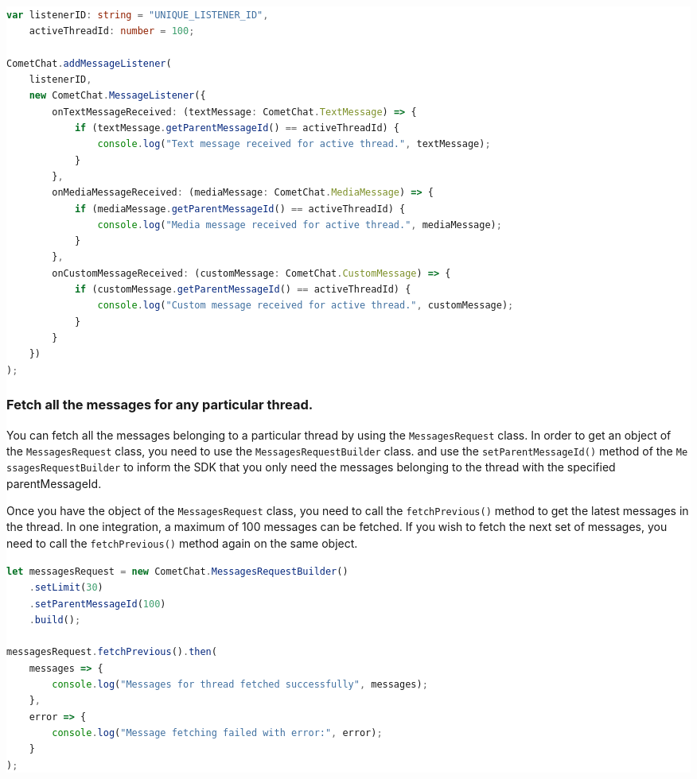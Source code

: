 <TabItem value="ts" label="Typescript">

```ts
var listenerID: string = "UNIQUE_LISTENER_ID",
    activeThreadId: number = 100;

CometChat.addMessageListener(
    listenerID,
    new CometChat.MessageListener({
        onTextMessageReceived: (textMessage: CometChat.TextMessage) => {
            if (textMessage.getParentMessageId() == activeThreadId) {
                console.log("Text message received for active thread.", textMessage);
            }
        },
        onMediaMessageReceived: (mediaMessage: CometChat.MediaMessage) => {
            if (mediaMessage.getParentMessageId() == activeThreadId) {
                console.log("Media message received for active thread.", mediaMessage);
            }
        },
        onCustomMessageReceived: (customMessage: CometChat.CustomMessage) => {
            if (customMessage.getParentMessageId() == activeThreadId) {
                console.log("Custom message received for active thread.", customMessage);
            }
        }
    })
);
```

</TabItem>
</Tabs>



### Fetch all the messages for any particular thread.

You can fetch all the messages belonging to a particular thread by using the `MessagesRequest` class. In order to get an object of the `MessagesRequest` class, you need to use the `MessagesRequestBuilder` class. and use the `setParentMessageId()` method of the `MessagesRequestBuilder` to inform the SDK that you only need the messages belonging to the thread with the specified parentMessageId.

Once you have the object of the `MessagesRequest` class, you need to call the `fetchPrevious()` method to get the latest messages in the thread. In one integration, a maximum of 100 messages can be fetched. If you wish to fetch the next set of messages, you need to call the `fetchPrevious()` method again on the same object.

<Tabs>
<TabItem value="js" label="Javascript">

```js
let messagesRequest = new CometChat.MessagesRequestBuilder()
    .setLimit(30)
    .setParentMessageId(100)
    .build();
       
messagesRequest.fetchPrevious().then(
    messages => {
        console.log("Messages for thread fetched successfully", messages);
    },
    error => {
        console.log("Message fetching failed with error:", error);
    }
);
```
